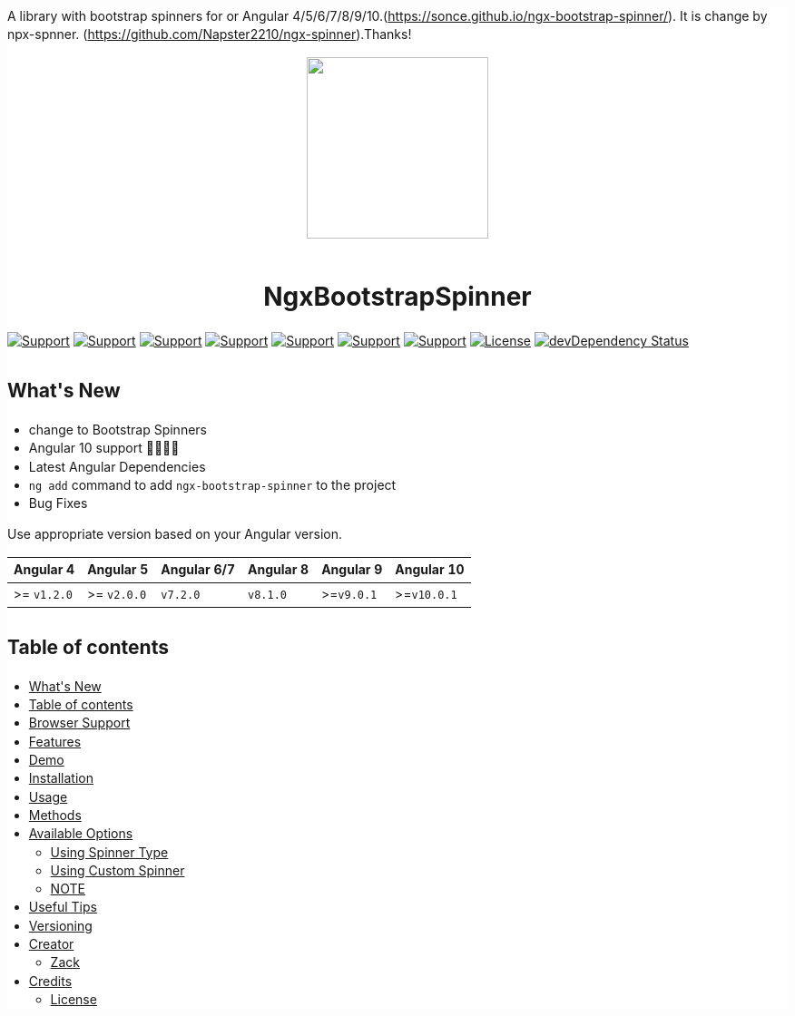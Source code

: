A library with bootstrap spinners for or Angular 4/5/6/7/8/9/10.(https://sonce.github.io/ngx-bootstrap-spinner/).
It is change by npx-spnner. (https://github.com/Napster2210/ngx-spinner).Thanks!

<p align="center">
  <img height="200px" width="200px" style="text-align: center;" src="https://cdn.rawgit.com/sonce/ngx-bootstrap-spinner/gh-pages/assets/logo.png">
  <h1 align="center">NgxBootstrapSpinner</h1>
</p>

[![Support](https://img.shields.io/badge/Support-Angular%204%2B-blue.svg?style=flat-square)]()
[![Support](https://img.shields.io/badge/Support-Angular%205%2B-blue.svg?style=flat-square)]()
[![Support](https://img.shields.io/badge/Support-Angular%206%2B-blue.svg?style=flat-square)]()
[![Support](https://img.shields.io/badge/Support-Angular%207%2B-blue.svg?style=flat-square)]()
[![Support](https://img.shields.io/badge/Support-Angular%208%2B-blue.svg?style=flat-square)]()
[![Support](https://img.shields.io/badge/Support-Angular%209%2B-blue.svg?style=flat-square)]()
[![Support](https://img.shields.io/badge/Support-Angular%2010%2B-blue.svg?style=flat-square)]()
[![License](https://img.shields.io/badge/license-MIT-blue.svg?style=flat-square)]()
[![devDependency Status](https://img.shields.io/david/expressjs/express.svg?style=flat-square)]()

## What's New

- change to Bootstrap Spinners
- Angular 10 support 🥳🥳🥳🥳
- Latest Angular Dependencies
- `ng add` command to add `ngx-bootstrap-spinner` to the project
- Bug Fixes

Use appropriate version based on your Angular version.

| Angular 4   | Angular 5   | Angular 6/7 | Angular 8 |  Angular 9  |  Angular 10  |
| ----------- | ----------- | ----------- | --------- | ----------- | ------------ |
| >= `v1.2.0` | >= `v2.0.0` | `v7.2.0`    | `v8.1.0`  | >=`v9.0.1`  | >=`v10.0.1`  |

## Table of contents

- [What's New](#whats-new)
- [Table of contents](#table-of-contents)
- [Browser Support](#browser-support)
- [Features](#features)
- [Demo](#demo)
- [Installation](#installation)
- [Usage](#usage)
- [Methods](#methods)
- [Available Options](#available-options)
    - [Using Spinner Type](#using-spinner-type)
    - [Using Custom Spinner](#using-custom-spinner)
    - [NOTE](#note)
- [Useful Tips](#useful-tips)
- [Versioning](#versioning)
- [Creator](#creator)
    - [Zack](#zack)
- [Credits](#credits)
  - [License](#license)
